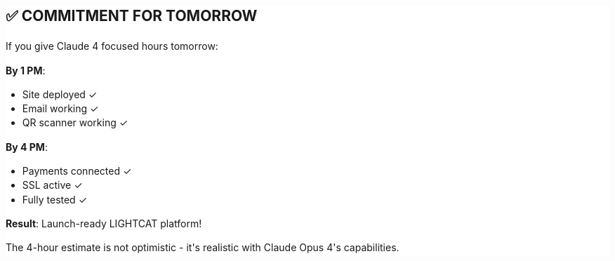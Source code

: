 ## ✅ COMMITMENT FOR TOMORROW

If you give Claude 4 focused hours tomorrow:

**By 1 PM**: 
- Site deployed ✓
- Email working ✓
- QR scanner working ✓

**By 4 PM**:
- Payments connected ✓
- SSL active ✓
- Fully tested ✓

**Result**: Launch-ready LIGHTCAT platform!

The 4-hour estimate is not optimistic - it's realistic with Claude Opus 4's capabilities.